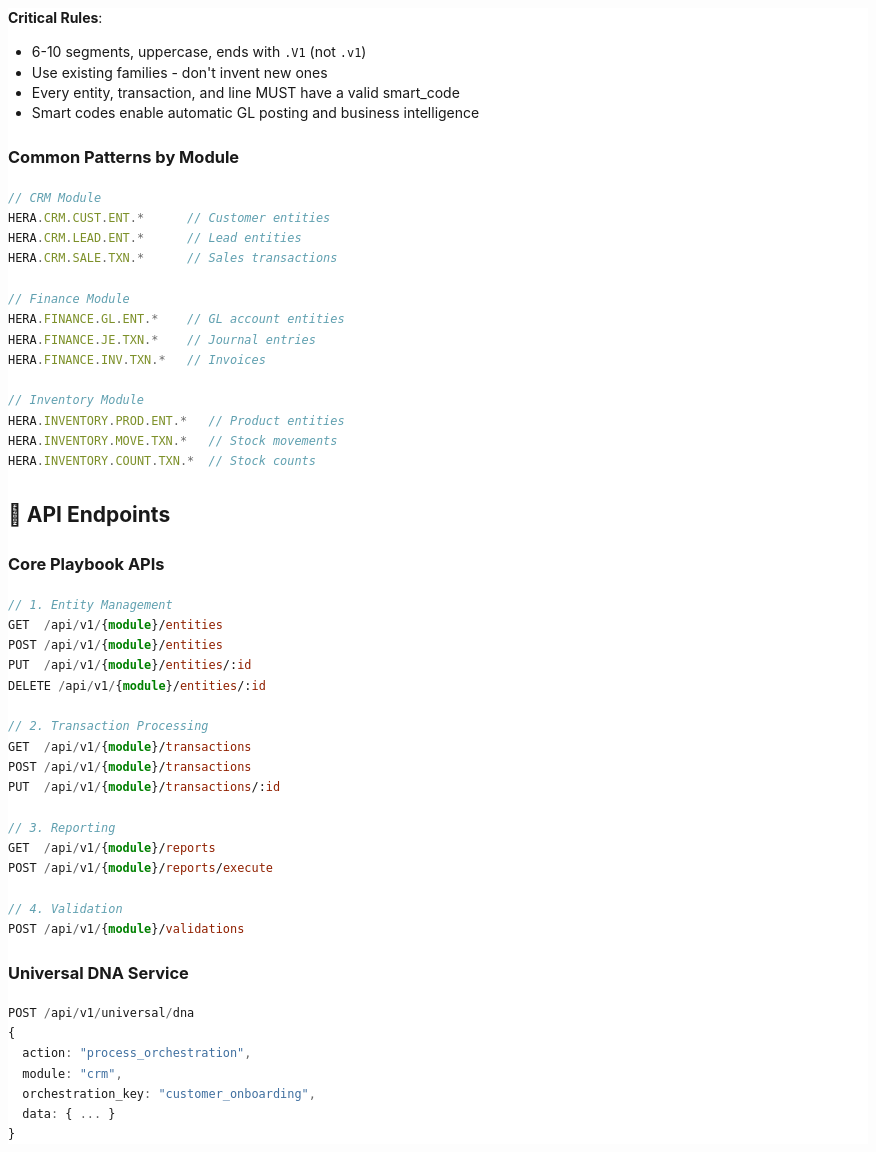 **Critical Rules**:
- 6-10 segments, uppercase, ends with `.V1` (not `.v1`)
- Use existing families - don't invent new ones
- Every entity, transaction, and line MUST have a valid smart_code
- Smart codes enable automatic GL posting and business intelligence

### Common Patterns by Module

```typescript
// CRM Module
HERA.CRM.CUST.ENT.*      // Customer entities
HERA.CRM.LEAD.ENT.*      // Lead entities
HERA.CRM.SALE.TXN.*      // Sales transactions

// Finance Module
HERA.FINANCE.GL.ENT.*    // GL account entities
HERA.FINANCE.JE.TXN.*    // Journal entries
HERA.FINANCE.INV.TXN.*   // Invoices

// Inventory Module
HERA.INVENTORY.PROD.ENT.*   // Product entities
HERA.INVENTORY.MOVE.TXN.*   // Stock movements
HERA.INVENTORY.COUNT.TXN.*  // Stock counts
```

## 🔌 API Endpoints

### Core Playbook APIs

```typescript
// 1. Entity Management
GET  /api/v1/{module}/entities
POST /api/v1/{module}/entities
PUT  /api/v1/{module}/entities/:id
DELETE /api/v1/{module}/entities/:id

// 2. Transaction Processing
GET  /api/v1/{module}/transactions
POST /api/v1/{module}/transactions
PUT  /api/v1/{module}/transactions/:id

// 3. Reporting
GET  /api/v1/{module}/reports
POST /api/v1/{module}/reports/execute

// 4. Validation
POST /api/v1/{module}/validations
```

### Universal DNA Service

```typescript
POST /api/v1/universal/dna
{
  action: "process_orchestration",
  module: "crm",
  orchestration_key: "customer_onboarding",
  data: { ... }
}
```
